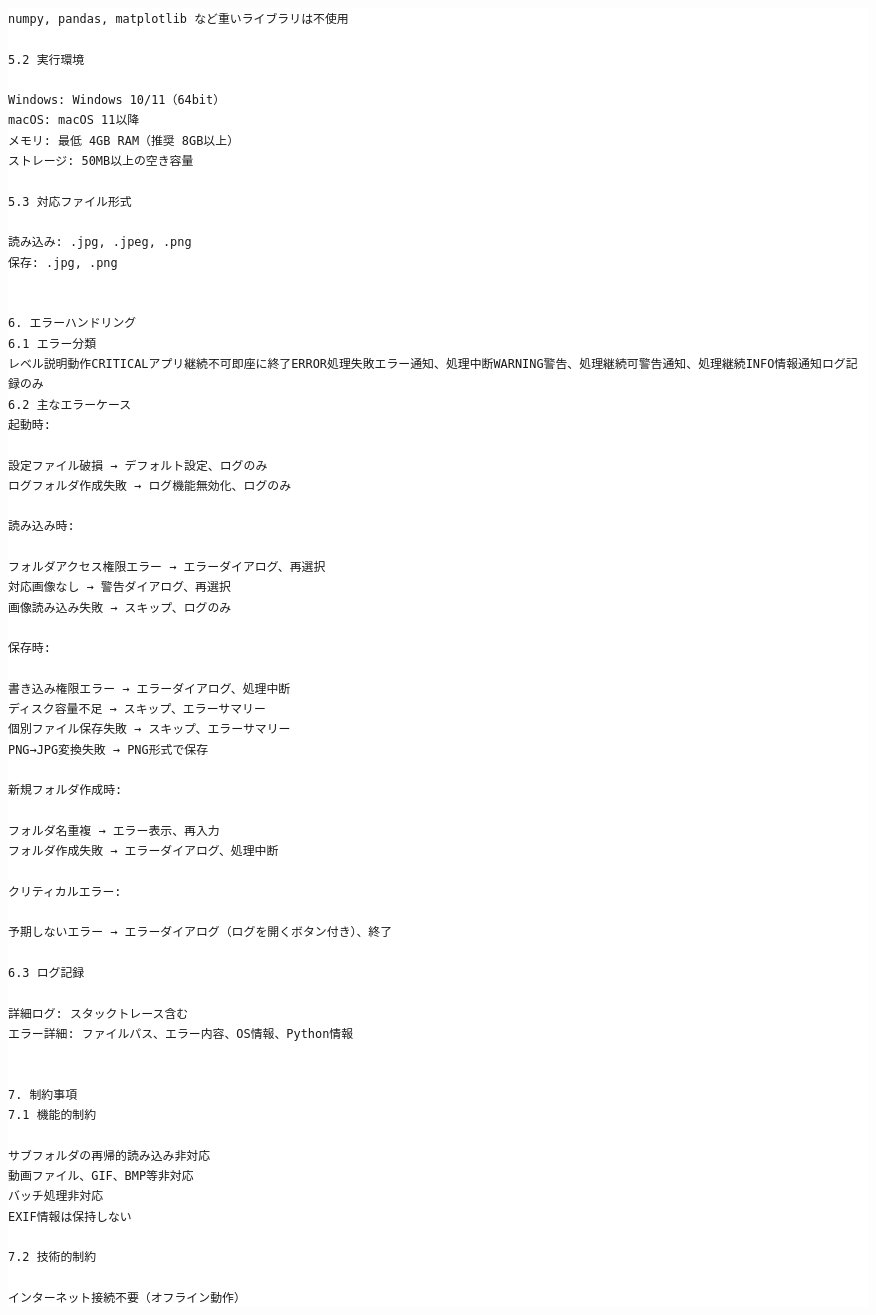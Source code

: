```csv
numpy, pandas, matplotlib など重いライブラリは不使用

5.2 実行環境

Windows: Windows 10/11（64bit）
macOS: macOS 11以降
メモリ: 最低 4GB RAM（推奨 8GB以上）
ストレージ: 50MB以上の空き容量

5.3 対応ファイル形式

読み込み: .jpg, .jpeg, .png
保存: .jpg, .png


6. エラーハンドリング
6.1 エラー分類
レベル説明動作CRITICALアプリ継続不可即座に終了ERROR処理失敗エラー通知、処理中断WARNING警告、処理継続可警告通知、処理継続INFO情報通知ログ記録のみ
6.2 主なエラーケース
起動時:

設定ファイル破損 → デフォルト設定、ログのみ
ログフォルダ作成失敗 → ログ機能無効化、ログのみ

読み込み時:

フォルダアクセス権限エラー → エラーダイアログ、再選択
対応画像なし → 警告ダイアログ、再選択
画像読み込み失敗 → スキップ、ログのみ

保存時:

書き込み権限エラー → エラーダイアログ、処理中断
ディスク容量不足 → スキップ、エラーサマリー
個別ファイル保存失敗 → スキップ、エラーサマリー
PNG→JPG変換失敗 → PNG形式で保存

新規フォルダ作成時:

フォルダ名重複 → エラー表示、再入力
フォルダ作成失敗 → エラーダイアログ、処理中断

クリティカルエラー:

予期しないエラー → エラーダイアログ（ログを開くボタン付き）、終了

6.3 ログ記録

詳細ログ: スタックトレース含む
エラー詳細: ファイルパス、エラー内容、OS情報、Python情報


7. 制約事項
7.1 機能的制約

サブフォルダの再帰的読み込み非対応
動画ファイル、GIF、BMP等非対応
バッチ処理非対応
EXIF情報は保持しない

7.2 技術的制約

インターネット接続不要（オフライン動作）
```